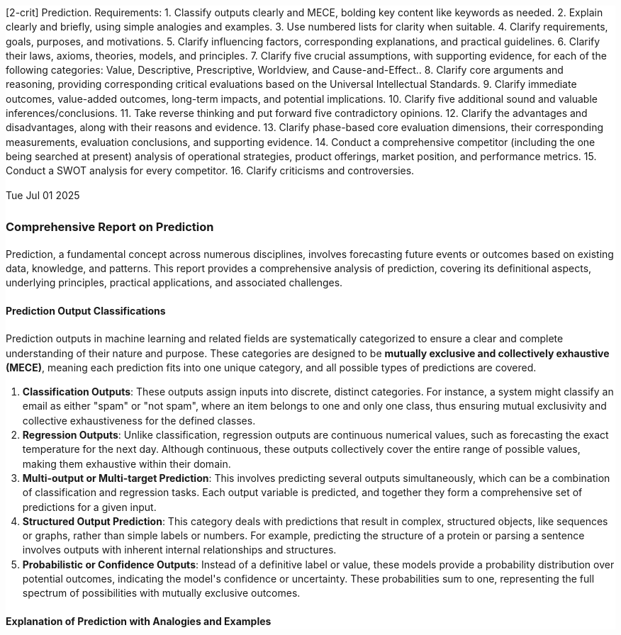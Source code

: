 [2-crit] Prediction. Requirements: 1. Classify outputs clearly and MECE, bolding key content like keywords as needed.  2. Explain clearly and briefly, using simple analogies and examples. 3. Use numbered lists for clarity when suitable. 4. Clarify requirements, goals, purposes, and motivations. 5. Clarify influencing factors, corresponding explanations, and practical guidelines. 6. Clarify their laws, axioms, theories, models, and principles. 7. Clarify five crucial assumptions, with supporting evidence, for each of the following categories: Value, Descriptive, Prescriptive, Worldview, and Cause-and-Effect.. 8. Clarify core arguments and reasoning, providing corresponding critical evaluations based on the Universal Intellectual Standards. 9. Clarify immediate outcomes, value-added outcomes, long-term impacts, and potential implications. 10. Clarify five additional sound and valuable inferences/conclusions. 11. Take reverse thinking and put forward five contradictory opinions. 12. Clarify the advantages and disadvantages, along with their reasons and evidence. 13. Clarify phase-based core evaluation dimensions, their corresponding measurements, evaluation conclusions, and supporting evidence. 14. Conduct a comprehensive competitor (including the one being searched at present) analysis of operational strategies, product offerings, market position, and performance metrics. 15. Conduct a SWOT analysis for every competitor. 16. Clarify criticisms and controversies.

Tue Jul 01 2025

### Comprehensive Report on Prediction

Prediction, a fundamental concept across numerous disciplines, involves forecasting future events or outcomes based on existing data, knowledge, and patterns. This report provides a comprehensive analysis of prediction, covering its definitional aspects, underlying principles, practical applications, and associated challenges.

#### Prediction Output Classifications

Prediction outputs in machine learning and related fields are systematically categorized to ensure a clear and complete understanding of their nature and purpose. These categories are designed to be **mutually exclusive and collectively exhaustive (MECE)**, meaning each prediction fits into one unique category, and all possible types of predictions are covered.

1.  **Classification Outputs**: These outputs assign inputs into discrete, distinct categories. For instance, a system might classify an email as either "spam" or "not spam", where an item belongs to one and only one class, thus ensuring mutual exclusivity and collective exhaustiveness for the defined classes.
2.  **Regression Outputs**: Unlike classification, regression outputs are continuous numerical values, such as forecasting the exact temperature for the next day. Although continuous, these outputs collectively cover the entire range of possible values, making them exhaustive within their domain.
3.  **Multi-output or Multi-target Prediction**: This involves predicting several outputs simultaneously, which can be a combination of classification and regression tasks. Each output variable is predicted, and together they form a comprehensive set of predictions for a given input.
4.  **Structured Output Prediction**: This category deals with predictions that result in complex, structured objects, like sequences or graphs, rather than simple labels or numbers. For example, predicting the structure of a protein or parsing a sentence involves outputs with inherent internal relationships and structures.
5.  **Probabilistic or Confidence Outputs**: Instead of a definitive label or value, these models provide a probability distribution over potential outcomes, indicating the model's confidence or uncertainty. These probabilities sum to one, representing the full spectrum of possibilities with mutually exclusive outcomes.

#### Explanation of Prediction with Analogies and Examples
